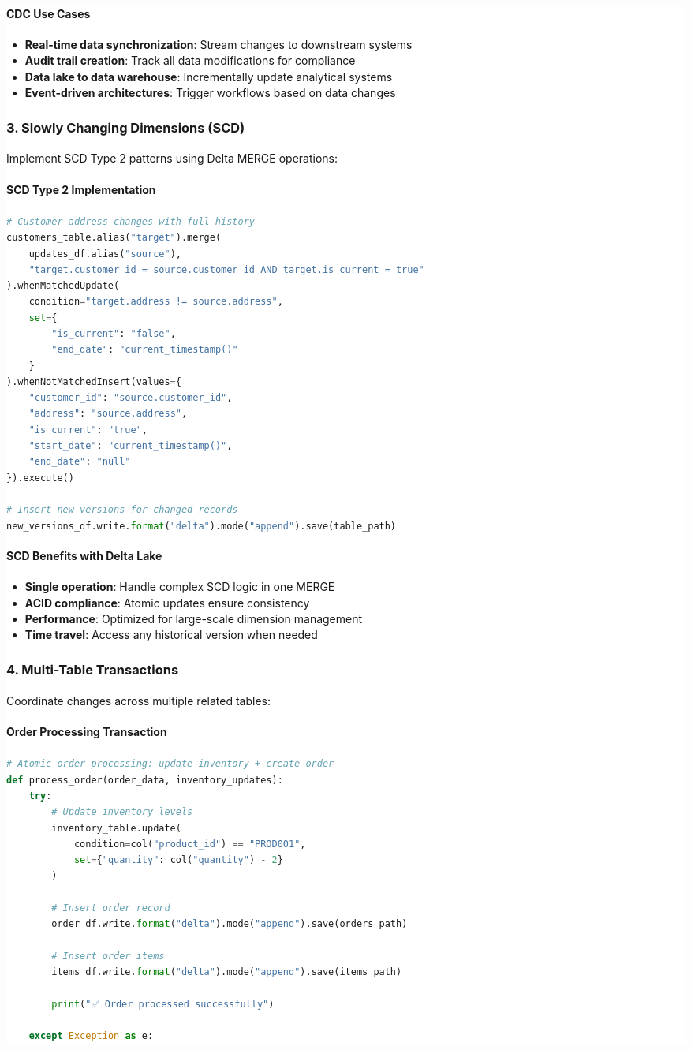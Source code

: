 #### **CDC Use Cases**
- **Real-time data synchronization**: Stream changes to downstream systems
- **Audit trail creation**: Track all data modifications for compliance
- **Data lake to data warehouse**: Incrementally update analytical systems
- **Event-driven architectures**: Trigger workflows based on data changes

### 3. Slowly Changing Dimensions (SCD)

Implement SCD Type 2 patterns using Delta MERGE operations:

#### **SCD Type 2 Implementation**
```python
# Customer address changes with full history
customers_table.alias("target").merge(
    updates_df.alias("source"),
    "target.customer_id = source.customer_id AND target.is_current = true"
).whenMatchedUpdate(
    condition="target.address != source.address",
    set={
        "is_current": "false",
        "end_date": "current_timestamp()"
    }
).whenNotMatchedInsert(values={
    "customer_id": "source.customer_id",
    "address": "source.address", 
    "is_current": "true",
    "start_date": "current_timestamp()",
    "end_date": "null"
}).execute()

# Insert new versions for changed records
new_versions_df.write.format("delta").mode("append").save(table_path)
```

#### **SCD Benefits with Delta Lake**
- **Single operation**: Handle complex SCD logic in one MERGE
- **ACID compliance**: Atomic updates ensure consistency
- **Performance**: Optimized for large-scale dimension management
- **Time travel**: Access any historical version when needed

### 4. Multi-Table Transactions

Coordinate changes across multiple related tables:

#### **Order Processing Transaction**
```python
# Atomic order processing: update inventory + create order
def process_order(order_data, inventory_updates):
    try:
        # Update inventory levels
        inventory_table.update(
            condition=col("product_id") == "PROD001",
            set={"quantity": col("quantity") - 2}
        )
        
        # Insert order record
        order_df.write.format("delta").mode("append").save(orders_path)
        
        # Insert order items
        items_df.write.format("delta").mode("append").save(items_path)
        
        print("✅ Order processed successfully")
        
    except Exception as e:
```